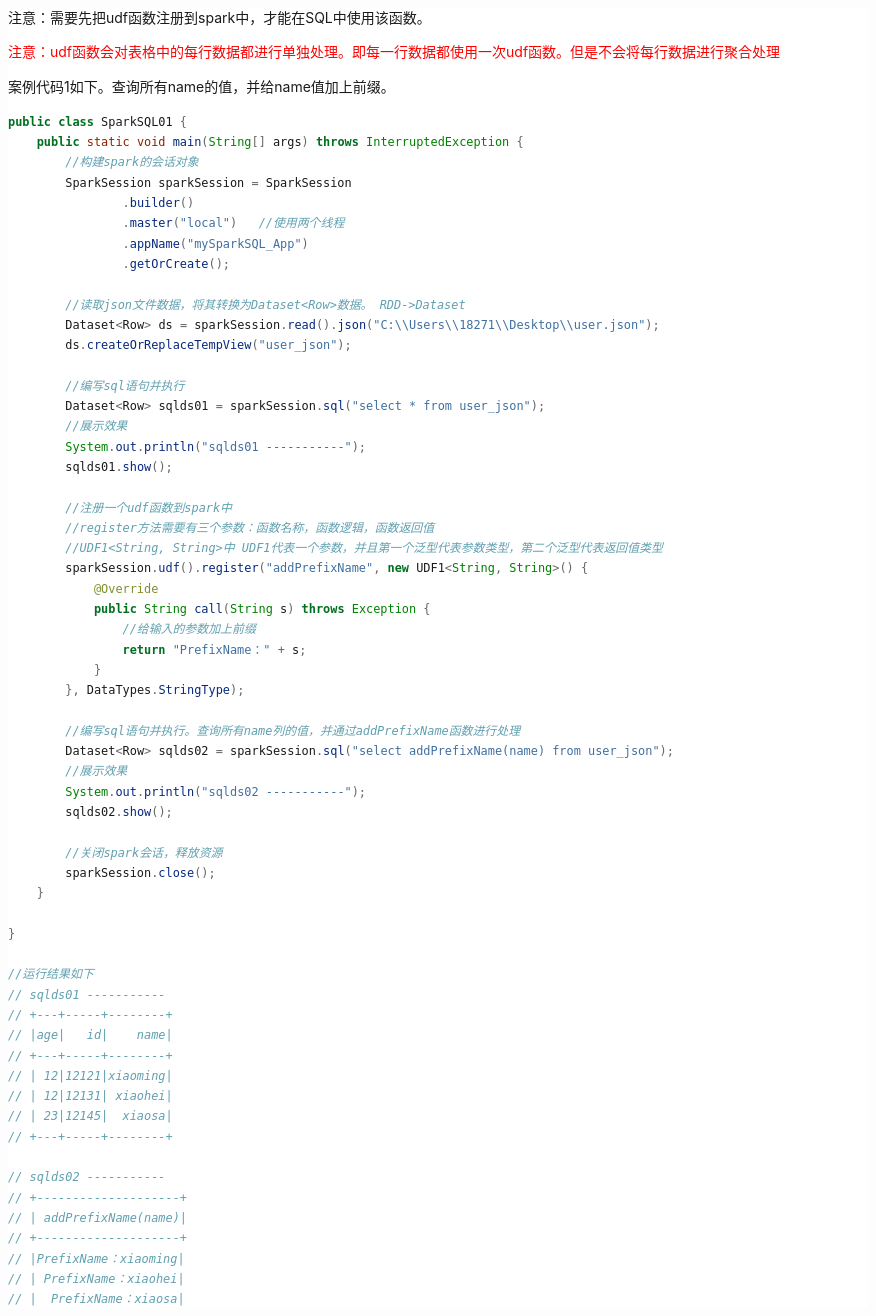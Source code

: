 注意：需要先把udf函数注册到spark中，才能在SQL中使用该函数。

<font color="red">注意：udf函数会对表格中的每行数据都进行单独处理。即每一行数据都使用一次udf函数。但是不会将每行数据进行聚合处理</font>

案例代码1如下。查询所有name的值，并给name值加上前缀。
```java
public class SparkSQL01 {
    public static void main(String[] args) throws InterruptedException {
        //构建spark的会话对象
        SparkSession sparkSession = SparkSession
                .builder()
                .master("local")   //使用两个线程
                .appName("mySparkSQL_App")
                .getOrCreate();

        //读取json文件数据，将其转换为Dataset<Row>数据。 RDD->Dataset
        Dataset<Row> ds = sparkSession.read().json("C:\\Users\\18271\\Desktop\\user.json");
        ds.createOrReplaceTempView("user_json");

        //编写sql语句并执行
        Dataset<Row> sqlds01 = sparkSession.sql("select * from user_json");
        //展示效果
        System.out.println("sqlds01 -----------");
        sqlds01.show();

        //注册一个udf函数到spark中
        //register方法需要有三个参数：函数名称，函数逻辑，函数返回值
        //UDF1<String, String>中 UDF1代表一个参数，并且第一个泛型代表参数类型，第二个泛型代表返回值类型
        sparkSession.udf().register("addPrefixName", new UDF1<String, String>() {
            @Override
            public String call(String s) throws Exception {
                //给输入的参数加上前缀
                return "PrefixName：" + s;
            }
        }, DataTypes.StringType);

        //编写sql语句并执行。查询所有name列的值，并通过addPrefixName函数进行处理
        Dataset<Row> sqlds02 = sparkSession.sql("select addPrefixName(name) from user_json");
        //展示效果
        System.out.println("sqlds02 -----------");
        sqlds02.show();

        //关闭spark会话，释放资源
        sparkSession.close();
    }

}

//运行结果如下
// sqlds01 -----------
// +---+-----+--------+
// |age|   id|    name|
// +---+-----+--------+
// | 12|12121|xiaoming|
// | 12|12131| xiaohei|
// | 23|12145|  xiaosa|
// +---+-----+--------+

// sqlds02 -----------
// +--------------------+
// | addPrefixName(name)|
// +--------------------+
// |PrefixName：xiaoming|
// | PrefixName：xiaohei|
// |  PrefixName：xiaosa|
```